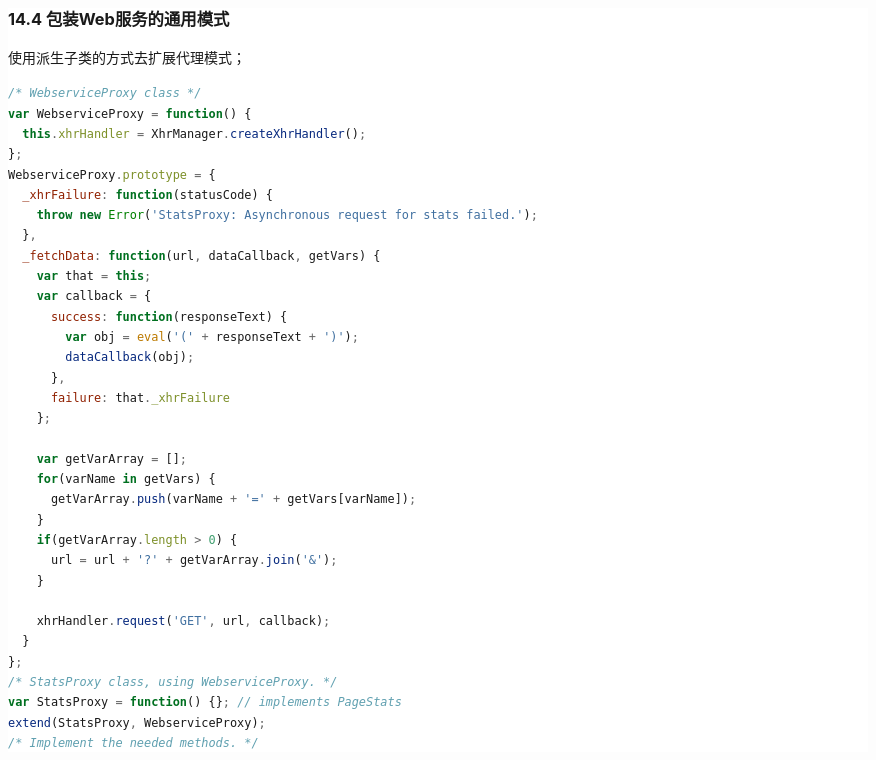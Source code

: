 ### [](#144-包装web服务的通用模式)14.4 包装Web服务的通用模式

使用派生子类的方式去扩展代理模式；

```JAVASCRIPT
/* WebserviceProxy class */
var WebserviceProxy = function() {
  this.xhrHandler = XhrManager.createXhrHandler();
};
WebserviceProxy.prototype = {  
  _xhrFailure: function(statusCode) {
    throw new Error('StatsProxy: Asynchronous request for stats failed.');
  },
  _fetchData: function(url, dataCallback, getVars) {
    var that = this;
    var callback = { 
      success: function(responseText) {
        var obj = eval('(' + responseText + ')');
        dataCallback(obj);
      }, 
      failure: that._xhrFailure
    };
    
    var getVarArray = [];
    for(varName in getVars) {
      getVarArray.push(varName + '=' + getVars[varName]);
    }
    if(getVarArray.length > 0) {
      url = url + '?' + getVarArray.join('&');
    }
    
    xhrHandler.request('GET', url, callback);    
  }
};
/* StatsProxy class, using WebserviceProxy. */
var StatsProxy = function() {}; // implements PageStats
extend(StatsProxy, WebserviceProxy);
/* Implement the needed methods. */
